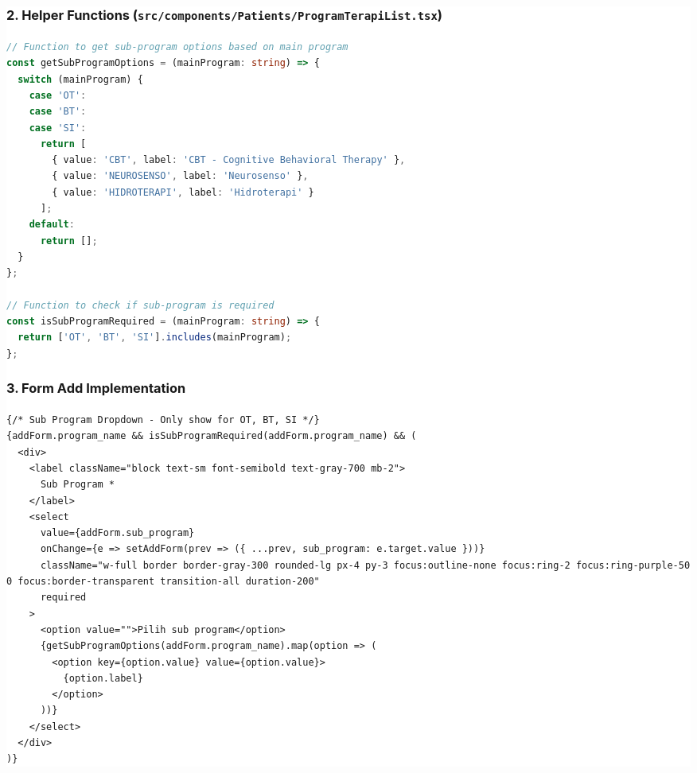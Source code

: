 ### **2. Helper Functions** (`src/components/Patients/ProgramTerapiList.tsx`)
```typescript
// Function to get sub-program options based on main program
const getSubProgramOptions = (mainProgram: string) => {
  switch (mainProgram) {
    case 'OT':
    case 'BT':
    case 'SI':
      return [
        { value: 'CBT', label: 'CBT - Cognitive Behavioral Therapy' },
        { value: 'NEUROSENSO', label: 'Neurosenso' },
        { value: 'HIDROTERAPI', label: 'Hidroterapi' }
      ];
    default:
      return [];
  }
};

// Function to check if sub-program is required
const isSubProgramRequired = (mainProgram: string) => {
  return ['OT', 'BT', 'SI'].includes(mainProgram);
};
```

### **3. Form Add Implementation**
```tsx
{/* Sub Program Dropdown - Only show for OT, BT, SI */}
{addForm.program_name && isSubProgramRequired(addForm.program_name) && (
  <div>
    <label className="block text-sm font-semibold text-gray-700 mb-2">
      Sub Program *
    </label>
    <select
      value={addForm.sub_program}
      onChange={e => setAddForm(prev => ({ ...prev, sub_program: e.target.value }))}
      className="w-full border border-gray-300 rounded-lg px-4 py-3 focus:outline-none focus:ring-2 focus:ring-purple-500 focus:border-transparent transition-all duration-200"
      required
    >
      <option value="">Pilih sub program</option>
      {getSubProgramOptions(addForm.program_name).map(option => (
        <option key={option.value} value={option.value}>
          {option.label}
        </option>
      ))}
    </select>
  </div>
)}
```
